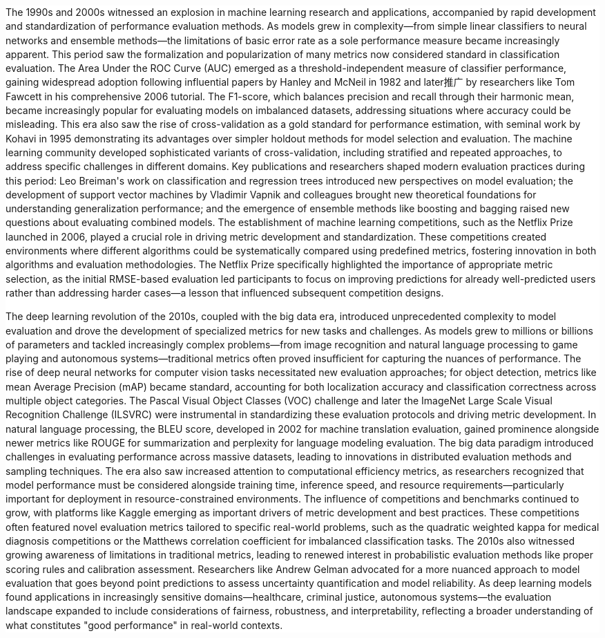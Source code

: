 The 1990s and 2000s witnessed an explosion in machine learning research and applications, accompanied by rapid development and standardization of performance evaluation methods. As models grew in complexity—from simple linear classifiers to neural networks and ensemble methods—the limitations of basic error rate as a sole performance measure became increasingly apparent. This period saw the formalization and popularization of many metrics now considered standard in classification evaluation. The Area Under the ROC Curve (AUC) emerged as a threshold-independent measure of classifier performance, gaining widespread adoption following influential papers by Hanley and McNeil in 1982 and later推广 by researchers like Tom Fawcett in his comprehensive 2006 tutorial. The F1-score, which balances precision and recall through their harmonic mean, became increasingly popular for evaluating models on imbalanced datasets, addressing situations where accuracy could be misleading. This era also saw the rise of cross-validation as a gold standard for performance estimation, with seminal work by Kohavi in 1995 demonstrating its advantages over simpler holdout methods for model selection and evaluation. The machine learning community developed sophisticated variants of cross-validation, including stratified and repeated approaches, to address specific challenges in different domains. Key publications and researchers shaped modern evaluation practices during this period: Leo Breiman's work on classification and regression trees introduced new perspectives on model evaluation; the development of support vector machines by Vladimir Vapnik and colleagues brought new theoretical foundations for understanding generalization performance; and the emergence of ensemble methods like boosting and bagging raised new questions about evaluating combined models. The establishment of machine learning competitions, such as the Netflix Prize launched in 2006, played a crucial role in driving metric development and standardization. These competitions created environments where different algorithms could be systematically compared using predefined metrics, fostering innovation in both algorithms and evaluation methodologies. The Netflix Prize specifically highlighted the importance of appropriate metric selection, as the initial RMSE-based evaluation led participants to focus on improving predictions for already well-predicted users rather than addressing harder cases—a lesson that influenced subsequent competition designs.

The deep learning revolution of the 2010s, coupled with the big data era, introduced unprecedented complexity to model evaluation and drove the development of specialized metrics for new tasks and challenges. As models grew to millions or billions of parameters and tackled increasingly complex problems—from image recognition and natural language processing to game playing and autonomous systems—traditional metrics often proved insufficient for capturing the nuances of performance. The rise of deep neural networks for computer vision tasks necessitated new evaluation approaches; for object detection, metrics like mean Average Precision (mAP) became standard, accounting for both localization accuracy and classification correctness across multiple object categories. The Pascal Visual Object Classes (VOC) challenge and later the ImageNet Large Scale Visual Recognition Challenge (ILSVRC) were instrumental in standardizing these evaluation protocols and driving metric development. In natural language processing, the BLEU score, developed in 2002 for machine translation evaluation, gained prominence alongside newer metrics like ROUGE for summarization and perplexity for language modeling evaluation. The big data paradigm introduced challenges in evaluating performance across massive datasets, leading to innovations in distributed evaluation methods and sampling techniques. The era also saw increased attention to computational efficiency metrics, as researchers recognized that model performance must be considered alongside training time, inference speed, and resource requirements—particularly important for deployment in resource-constrained environments. The influence of competitions and benchmarks continued to grow, with platforms like Kaggle emerging as important drivers of metric development and best practices. These competitions often featured novel evaluation metrics tailored to specific real-world problems, such as the quadratic weighted kappa for medical diagnosis competitions or the Matthews correlation coefficient for imbalanced classification tasks. The 2010s also witnessed growing awareness of limitations in traditional metrics, leading to renewed interest in probabilistic evaluation methods like proper scoring rules and calibration assessment. Researchers like Andrew Gelman advocated for a more nuanced approach to model evaluation that goes beyond point predictions to assess uncertainty quantification and model reliability. As deep learning models found applications in increasingly sensitive domains—healthcare, criminal justice, autonomous systems—the evaluation landscape expanded to include considerations of fairness, robustness, and interpretability, reflecting a broader understanding of what constitutes "good performance" in real-world contexts.
